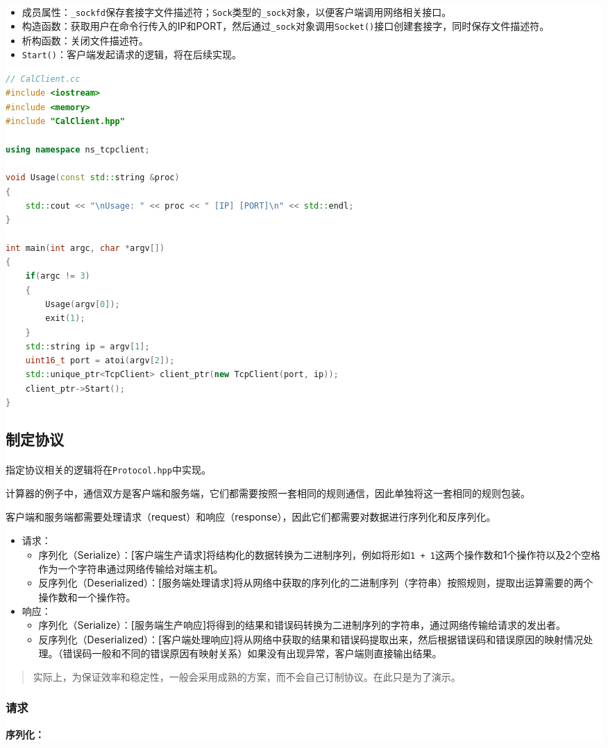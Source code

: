 - 成员属性：`_sockfd`保存套接字文件描述符；`Sock`类型的`_sock`对象，以便客户端调用网络相关接口。
- 构造函数：获取用户在命令行传入的IP和PORT，然后通过`_sock`对象调用`Socket()`接口创建套接字，同时保存文件描述符。
- 析构函数：关闭文件描述符。
- `Start()`：客户端发起请求的逻辑，将在后续实现。

```cpp
// CalClient.cc
#include <iostream>
#include <memory>
#include "CalClient.hpp"

using namespace ns_tcpclient;

void Usage(const std::string &proc)
{
    std::cout << "\nUsage: " << proc << " [IP] [PORT]\n" << std::endl;
}

int main(int argc, char *argv[])
{
    if(argc != 3)
    {
        Usage(argv[0]);
        exit(1);
    }
    std::string ip = argv[1];
    uint16_t port = atoi(argv[2]);
    std::unique_ptr<TcpClient> client_ptr(new TcpClient(port, ip));
    client_ptr->Start();
}
```

## 制定协议

指定协议相关的逻辑将在`Protocol.hpp`中实现。

计算器的例子中，通信双方是客户端和服务端，它们都需要按照一套相同的规则通信，因此单独将这一套相同的规则包装。

客户端和服务端都需要处理请求（request）和响应（response），因此它们都需要对数据进行序列化和反序列化。

- 请求：
  - 序列化（Serialize）：[客户端生产请求]将结构化的数据转换为二进制序列，例如将形如`1 + 1`这两个操作数和1个操作符以及2个空格作为一个字符串通过网络传输给对端主机。
  - 反序列化（Deserialized）：[服务端处理请求]将从网络中获取的序列化的二进制序列（字符串）按照规则，提取出运算需要的两个操作数和一个操作符。
- 响应：
  - 序列化（Serialize）：[服务端生产响应]将得到的结果和错误码转换为二进制序列的字符串，通过网络传输给请求的发出者。
  - 反序列化（Deserialized）：[客户端处理响应]将从网络中获取的结果和错误码提取出来，然后根据错误码和错误原因的映射情况处理。（错误码一般和不同的错误原因有映射关系）如果没有出现异常，客户端则直接输出结果。

> 实际上，为保证效率和稳定性，一般会采用成熟的方案，而不会自己订制协议。在此只是为了演示。

### 请求

**序列化：**

